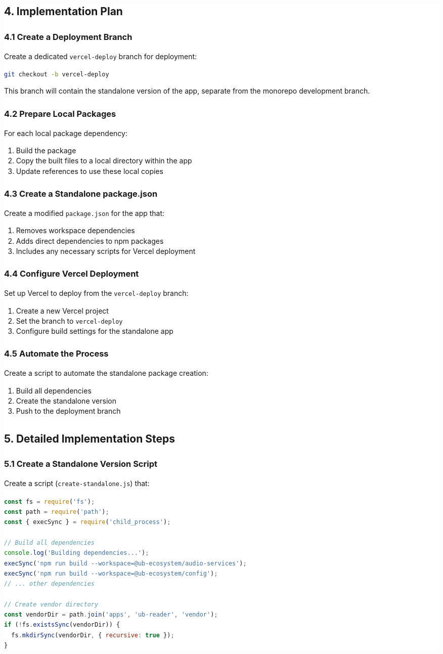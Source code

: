 ## 4. Implementation Plan

### 4.1 Create a Deployment Branch

Create a dedicated `vercel-deploy` branch for deployment:

```bash
git checkout -b vercel-deploy
```

This branch will contain the standalone version of the app, separate from the monorepo development branch.

### 4.2 Prepare Local Packages

For each local package dependency:

1. Build the package
2. Copy the built files to a local directory within the app
3. Update references to use these local copies

### 4.3 Create a Standalone package.json

Create a modified `package.json` for the app that:

1. Removes workspace dependencies
2. Adds direct dependencies to npm packages
3. Includes any necessary scripts for Vercel deployment

### 4.4 Configure Vercel Deployment

Set up Vercel to deploy from the `vercel-deploy` branch:

1. Create a new Vercel project
2. Set the branch to `vercel-deploy`
3. Configure build settings for the standalone app

### 4.5 Automate the Process

Create a script to automate the standalone package creation:

1. Build all dependencies
2. Create the standalone version
3. Push to the deployment branch

## 5. Detailed Implementation Steps

### 5.1 Create a Standalone Version Script

Create a script (`create-standalone.js`) that:

```javascript
const fs = require('fs');
const path = require('path');
const { execSync } = require('child_process');

// Build all dependencies
console.log('Building dependencies...');
execSync('npm run build --workspace=@ub-ecosystem/audio-services');
execSync('npm run build --workspace=@ub-ecosystem/config');
// ... other dependencies

// Create vendor directory
const vendorDir = path.join('apps', 'ub-reader', 'vendor');
if (!fs.existsSync(vendorDir)) {
  fs.mkdirSync(vendorDir, { recursive: true });
}
```